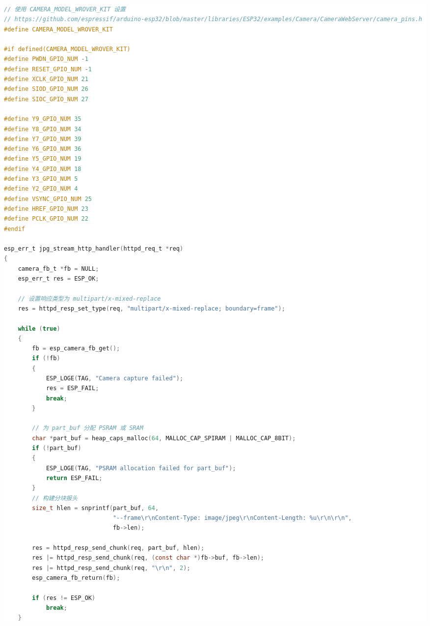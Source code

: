 ```c
// 使用 CAMERA_MODEL_WROVER_KIT 设置
// https://github.com/espressif/arduino-esp32/blob/master/libraries/ESP32/examples/Camera/CameraWebServer/camera_pins.h
#define CAMERA_MODEL_WROVER_KIT

#if defined(CAMERA_MODEL_WROVER_KIT)
#define PWDN_GPIO_NUM -1
#define RESET_GPIO_NUM -1
#define XCLK_GPIO_NUM 21
#define SIOD_GPIO_NUM 26
#define SIOC_GPIO_NUM 27

#define Y9_GPIO_NUM 35
#define Y8_GPIO_NUM 34
#define Y7_GPIO_NUM 39
#define Y6_GPIO_NUM 36
#define Y5_GPIO_NUM 19
#define Y4_GPIO_NUM 18
#define Y3_GPIO_NUM 5
#define Y2_GPIO_NUM 4
#define VSYNC_GPIO_NUM 25
#define HREF_GPIO_NUM 23
#define PCLK_GPIO_NUM 22
#endif

esp_err_t jpg_stream_http_handler(httpd_req_t *req)
{
    camera_fb_t *fb = NULL;
    esp_err_t res = ESP_OK;

    // 设置响应类型为 multipart/x-mixed-replace
    res = httpd_resp_set_type(req, "multipart/x-mixed-replace; boundary=frame");

    while (true)
    {
        fb = esp_camera_fb_get();
        if (!fb)
        {
            ESP_LOGE(TAG, "Camera capture failed");
            res = ESP_FAIL;
            break;
        }

        // 为 part_buf 分配 PSRAM 或 SRAM
        char *part_buf = heap_caps_malloc(64, MALLOC_CAP_SPIRAM | MALLOC_CAP_8BIT);
        if (!part_buf)
        {
            ESP_LOGE(TAG, "PSRAM allocation failed for part_buf");
            return ESP_FAIL;
        }
        // 构建分块报头
        size_t hlen = snprintf(part_buf, 64,
                               "--frame\r\nContent-Type: image/jpeg\r\nContent-Length: %u\r\n\r\n",
                               fb->len);

        res = httpd_resp_send_chunk(req, part_buf, hlen);
        res |= httpd_resp_send_chunk(req, (const char *)fb->buf, fb->len);
        res |= httpd_resp_send_chunk(req, "\r\n", 2);
        esp_camera_fb_return(fb);

        if (res != ESP_OK)
            break;
    }
```